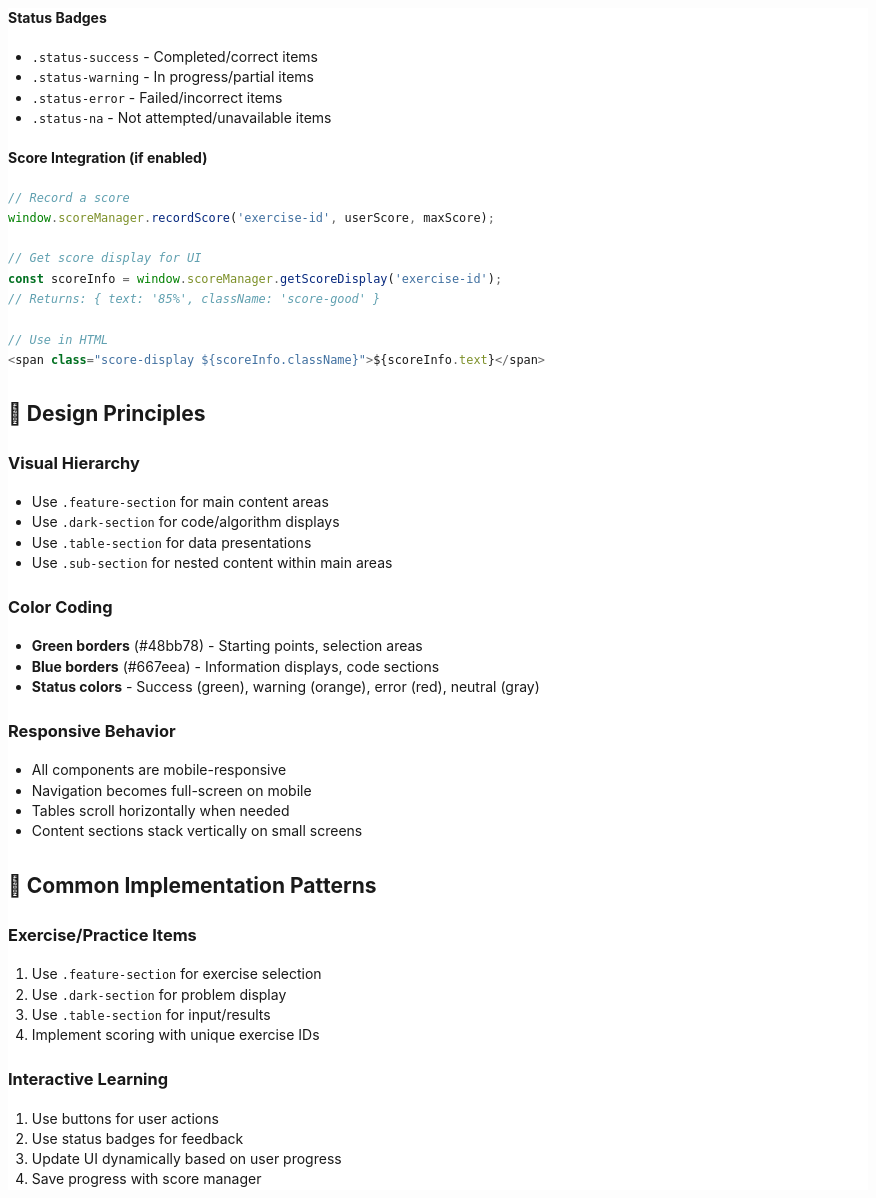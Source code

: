 #### **Status Badges**
- `.status-success` - Completed/correct items
- `.status-warning` - In progress/partial items
- `.status-error` - Failed/incorrect items
- `.status-na` - Not attempted/unavailable items

#### **Score Integration** (if enabled)
```javascript
// Record a score
window.scoreManager.recordScore('exercise-id', userScore, maxScore);

// Get score display for UI
const scoreInfo = window.scoreManager.getScoreDisplay('exercise-id');
// Returns: { text: '85%', className: 'score-good' }

// Use in HTML
<span class="score-display ${scoreInfo.className}">${scoreInfo.text}</span>
```

## 🎨 Design Principles

### **Visual Hierarchy**
- Use `.feature-section` for main content areas
- Use `.dark-section` for code/algorithm displays
- Use `.table-section` for data presentations
- Use `.sub-section` for nested content within main areas

### **Color Coding**
- **Green borders** (#48bb78) - Starting points, selection areas
- **Blue borders** (#667eea) - Information displays, code sections
- **Status colors** - Success (green), warning (orange), error (red), neutral (gray)

### **Responsive Behavior**
- All components are mobile-responsive
- Navigation becomes full-screen on mobile
- Tables scroll horizontally when needed
- Content sections stack vertically on small screens

## 🔧 Common Implementation Patterns

### **Exercise/Practice Items**
1. Use `.feature-section` for exercise selection
2. Use `.dark-section` for problem display
3. Use `.table-section` for input/results
4. Implement scoring with unique exercise IDs

### **Interactive Learning**
1. Use buttons for user actions
2. Use status badges for feedback
3. Update UI dynamically based on user progress
4. Save progress with score manager
